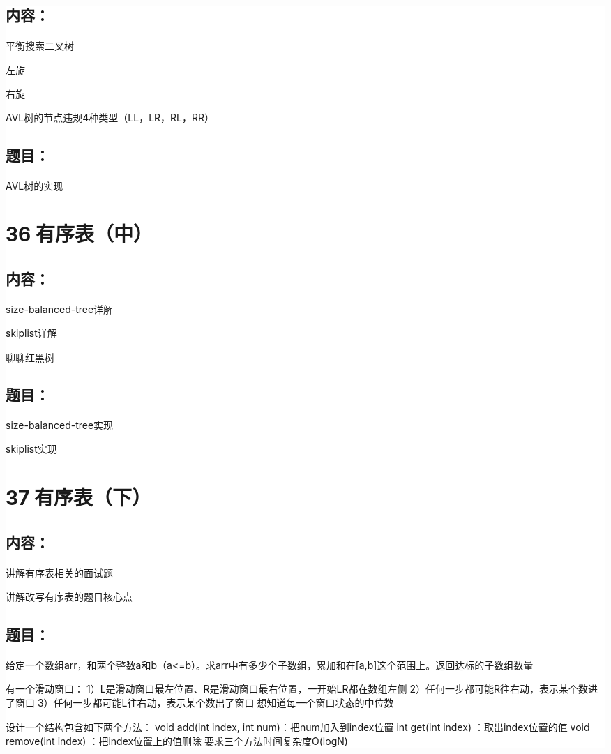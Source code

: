 ## 内容：

平衡搜索二叉树

左旋

右旋

AVL树的节点违规4种类型（LL，LR，RL，RR）

## 题目：

AVL树的实现

# 36 有序表（中）

## 内容：

size-balanced-tree详解

skiplist详解

聊聊红黑树

## 题目：

size-balanced-tree实现

skiplist实现

# 37 有序表（下）

## 内容：

讲解有序表相关的面试题

讲解改写有序表的题目核心点

## 题目：

给定一个数组arr，和两个整数a和b（a<=b）。求arr中有多少个子数组，累加和在[a,b]这个范围上。返回达标的子数组数量

有一个滑动窗口：
1）L是滑动窗口最左位置、R是滑动窗口最右位置，一开始LR都在数组左侧
2）任何一步都可能R往右动，表示某个数进了窗口
3）任何一步都可能L往右动，表示某个数出了窗口
想知道每一个窗口状态的中位数

设计一个结构包含如下两个方法：
void add(int index, int num)：把num加入到index位置
int get(int index) ：取出index位置的值
void remove(int index) ：把index位置上的值删除
要求三个方法时间复杂度O(logN)
